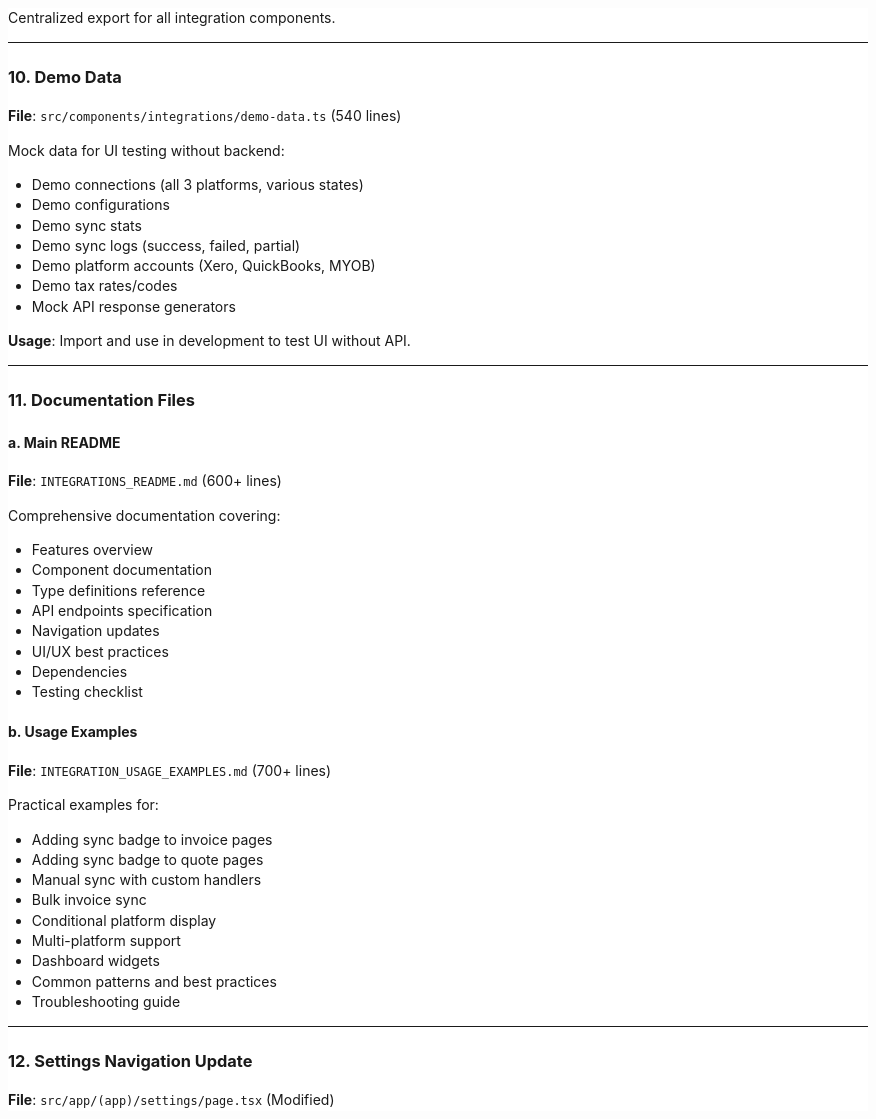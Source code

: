 Centralized export for all integration components.

---

### 10. Demo Data
**File**: `src/components/integrations/demo-data.ts` (540 lines)

Mock data for UI testing without backend:
- Demo connections (all 3 platforms, various states)
- Demo configurations
- Demo sync stats
- Demo sync logs (success, failed, partial)
- Demo platform accounts (Xero, QuickBooks, MYOB)
- Demo tax rates/codes
- Mock API response generators

**Usage**: Import and use in development to test UI without API.

---

### 11. Documentation Files

#### a. Main README
**File**: `INTEGRATIONS_README.md` (600+ lines)

Comprehensive documentation covering:
- Features overview
- Component documentation
- Type definitions reference
- API endpoints specification
- Navigation updates
- UI/UX best practices
- Dependencies
- Testing checklist

#### b. Usage Examples
**File**: `INTEGRATION_USAGE_EXAMPLES.md` (700+ lines)

Practical examples for:
- Adding sync badge to invoice pages
- Adding sync badge to quote pages
- Manual sync with custom handlers
- Bulk invoice sync
- Conditional platform display
- Multi-platform support
- Dashboard widgets
- Common patterns and best practices
- Troubleshooting guide

---

### 12. Settings Navigation Update
**File**: `src/app/(app)/settings/page.tsx` (Modified)
